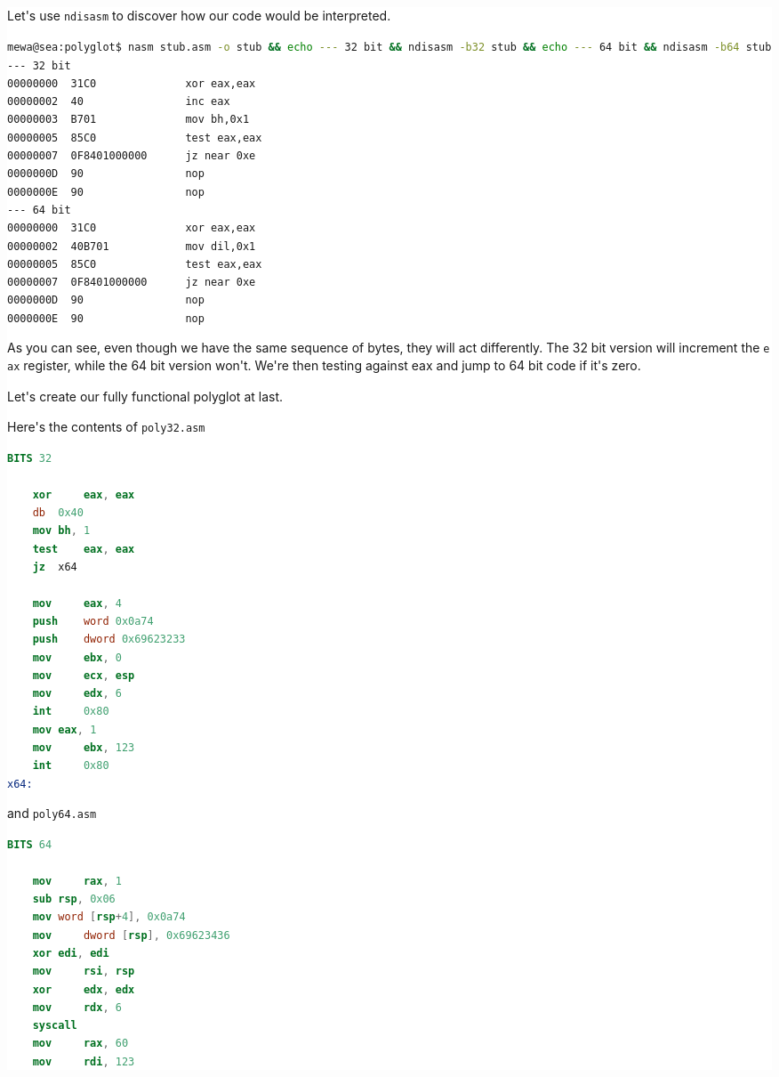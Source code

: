 Let's use `ndisasm` to discover how our code would be interpreted. 
```sh
mewa@sea:polyglot$ nasm stub.asm -o stub && echo --- 32 bit && ndisasm -b32 stub && echo --- 64 bit && ndisasm -b64 stub
--- 32 bit
00000000  31C0              xor eax,eax
00000002  40                inc eax
00000003  B701              mov bh,0x1
00000005  85C0              test eax,eax
00000007  0F8401000000      jz near 0xe
0000000D  90                nop
0000000E  90                nop
--- 64 bit
00000000  31C0              xor eax,eax
00000002  40B701            mov dil,0x1
00000005  85C0              test eax,eax
00000007  0F8401000000      jz near 0xe
0000000D  90                nop
0000000E  90                nop
```

As you can see, even though we have the same sequence of bytes, they will act differently. The 32 bit version will increment the `eax` register, while the 64 bit version won't. We're then testing against eax and jump to 64 bit code if it's zero. 

Let's create our fully functional polyglot at last.

Here's the contents of `poly32.asm`

```nasm
BITS 32

	xor 	eax, eax
	db	0x40
	mov	bh, 1
	test 	eax, eax
	jz	x64
	
	mov 	eax, 4
	push 	word 0x0a74
	push 	dword 0x69623233
	mov 	ebx, 0
	mov 	ecx, esp
	mov 	edx, 6
	int 	0x80
	mov	eax, 1
	mov 	ebx, 123
	int 	0x80
x64:
```

and `poly64.asm`

```nasm
BITS 64

	mov 	rax, 1
	sub	rsp, 0x06
	mov	word [rsp+4], 0x0a74
	mov 	dword [rsp], 0x69623436
	xor	edi, edi
	mov 	rsi, rsp
	xor 	edx, edx
	mov 	rdx, 6
	syscall
	mov 	rax, 60
	mov 	rdi, 123
```